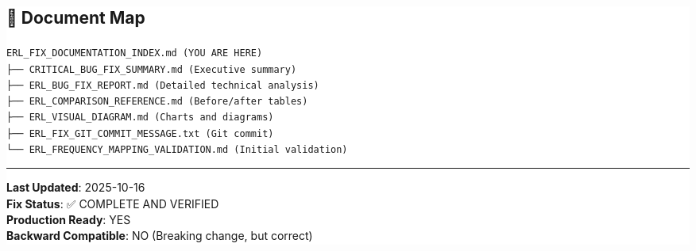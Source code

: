 
## 📄 Document Map

```
ERL_FIX_DOCUMENTATION_INDEX.md (YOU ARE HERE)
├── CRITICAL_BUG_FIX_SUMMARY.md (Executive summary)
├── ERL_BUG_FIX_REPORT.md (Detailed technical analysis)
├── ERL_COMPARISON_REFERENCE.md (Before/after tables)
├── ERL_VISUAL_DIAGRAM.md (Charts and diagrams)
├── ERL_FIX_GIT_COMMIT_MESSAGE.txt (Git commit)
└── ERL_FREQUENCY_MAPPING_VALIDATION.md (Initial validation)
```

---

**Last Updated**: 2025-10-16  
**Fix Status**: ✅ COMPLETE AND VERIFIED  
**Production Ready**: YES  
**Backward Compatible**: NO (Breaking change, but correct)
